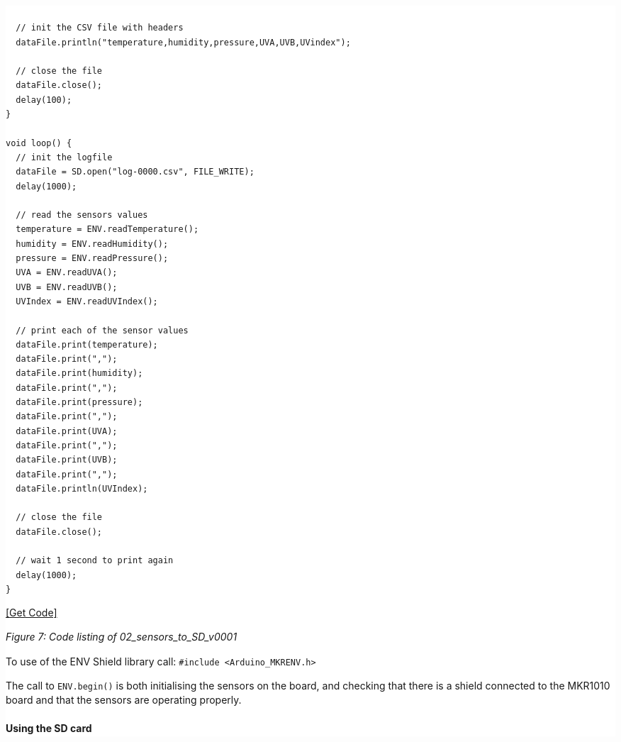 ```arduino

  // init the CSV file with headers
  dataFile.println("temperature,humidity,pressure,UVA,UVB,UVindex");

  // close the file
  dataFile.close();
  delay(100);
}

void loop() {
  // init the logfile
  dataFile = SD.open("log-0000.csv", FILE_WRITE);
  delay(1000);

  // read the sensors values
  temperature = ENV.readTemperature();
  humidity = ENV.readHumidity();
  pressure = ENV.readPressure();
  UVA = ENV.readUVA();
  UVB = ENV.readUVB();
  UVIndex = ENV.readUVIndex();

  // print each of the sensor values
  dataFile.print(temperature);
  dataFile.print(",");
  dataFile.print(humidity);
  dataFile.print(",");
  dataFile.print(pressure);
  dataFile.print(",");
  dataFile.print(UVA);
  dataFile.print(",");
  dataFile.print(UVB);
  dataFile.print(",");
  dataFile.println(UVIndex);

  // close the file
  dataFile.close();

  // wait 1 second to print again
  delay(1000);
}
```

[\[Get Code\]](//www.arduino.cc/en/IoT-Prime/Experiment03?action=sourceblock&num=1)

*Figure 7: Code listing of 02\_sensors\_to\_SD\_v0001* 

To use of the ENV Shield library call: `#include <Arduino_MKRENV.h>` 

The call to `ENV.begin()` is both initialising the sensors on the board, and checking that there is a shield connected to the MKR1010 board and that the sensors are operating properly. 

#### Using the SD card
